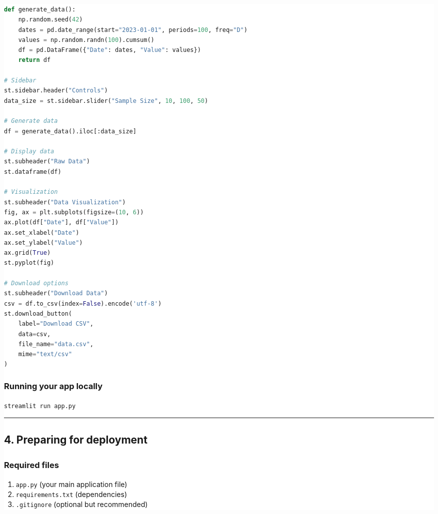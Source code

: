 ```python
def generate_data():
    np.random.seed(42)
    dates = pd.date_range(start="2023-01-01", periods=100, freq="D")
    values = np.random.randn(100).cumsum()
    df = pd.DataFrame({"Date": dates, "Value": values})
    return df

# Sidebar
st.sidebar.header("Controls")
data_size = st.sidebar.slider("Sample Size", 10, 100, 50)

# Generate data
df = generate_data().iloc[:data_size]

# Display data
st.subheader("Raw Data")
st.dataframe(df)

# Visualization
st.subheader("Data Visualization")
fig, ax = plt.subplots(figsize=(10, 6))
ax.plot(df["Date"], df["Value"])
ax.set_xlabel("Date")
ax.set_ylabel("Value")
ax.grid(True)
st.pyplot(fig)

# Download options
st.subheader("Download Data")
csv = df.to_csv(index=False).encode('utf-8')
st.download_button(
    label="Download CSV",
    data=csv,
    file_name="data.csv",
    mime="text/csv"
)
```

### Running your app locally
```bash
streamlit run app.py
```

---

## 4. Preparing for deployment

### Required files

1. `app.py` (your main application file)
2. `requirements.txt` (dependencies)
3. `.gitignore` (optional but recommended)
